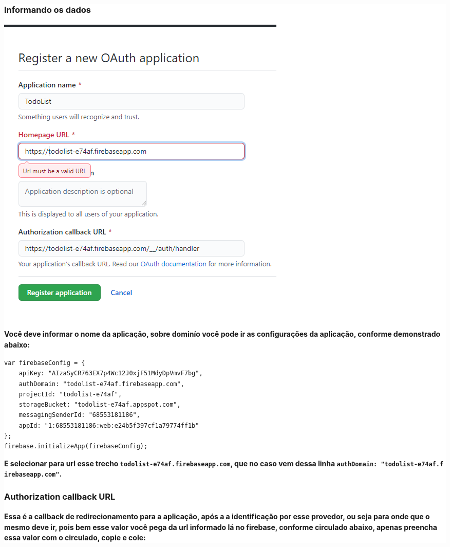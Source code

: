 ### Informando os dados
![az](img/github_path_3.png)

**Você deve informar o nome da aplicação, sobre dominío você pode ir as configurações da aplicação, conforme demonstrado abaixo:**

    var firebaseConfig = {
        apiKey: "AIzaSyCR763EX7p4Wc12J0xjF51MdyDpVmvF7bg",
        authDomain: "todolist-e74af.firebaseapp.com",
        projectId: "todolist-e74af",
        storageBucket: "todolist-e74af.appspot.com",
        messagingSenderId: "68553181186",
        appId: "1:68553181186:web:e24b5f397cf1a79774ff1b"
    };
    firebase.initializeApp(firebaseConfig);

**E selecionar para url esse trecho `todolist-e74af.firebaseapp.com`, que no caso vem dessa linha `authDomain: "todolist-e74af.firebaseapp.com"`.**

### Authorization callback URL
**Essa é a callback de redirecionamento para a aplicação, após a  a identificação por esse provedor, ou seja para onde que o mesmo deve ir, pois bem esse valor você pega da url informado lá no firebase, conforme circulado abaixo, apenas preencha essa valor com o circulado, copie e cole:**
